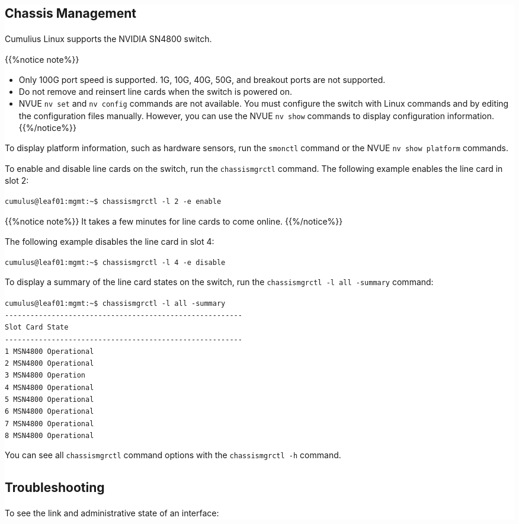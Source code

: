 ## Chassis Management

Cumulius Linux supports the NVIDIA SN4800 switch.

{{%notice note%}}
- Only 100G port speed is supported. 1G, 10G, 40G, 50G, and breakout ports are not supported.
- Do not remove and reinsert line cards when the switch is powered on.
- NVUE `nv set` and `nv config` commands are not available. You must configure the switch with Linux commands and by editing the configuration files manually. However, you can use the NVUE `nv show` commands to display configuration information.
{{%/notice%}}

To display platform information, such as hardware sensors, run the `smonctl` command or the NVUE `nv show platform` commands.

To enable and disable line cards on the switch, run the `chassismgrctl` command. The following example enables the line card in slot 2:

```
cumulus@leaf01:mgmt:~$ chassismgrctl -l 2 -e enable
```

{{%notice note%}}
It takes a few minutes for line cards to come online.
{{%/notice%}}

The following example disables the line card in slot 4:

```
cumulus@leaf01:mgmt:~$ chassismgrctl -l 4 -e disable
```

To display a summary of the line card states on the switch, run the `chassismgrctl -l all -summary` command:

```
cumulus@leaf01:mgmt:~$ chassismgrctl -l all -summary
--------------------------------------------------------
Slot Card State
--------------------------------------------------------
1 MSN4800 Operational
2 MSN4800 Operational
3 MSN4800 Operation
4 MSN4800 Operational
5 MSN4800 Operational
6 MSN4800 Operational
7 MSN4800 Operational
8 MSN4800 Operational
```

You can see all `chassismgrctl` command options with the `chassismgrctl -h` command.

## Troubleshooting

To see the link and administrative state of an interface:
